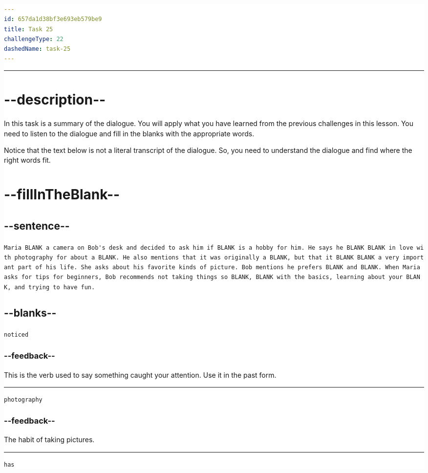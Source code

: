 ```yaml
---
id: 657da1d38bf3e693eb579be9
title: Task 25
challengeType: 22
dashedName: task-25
---
```




---
# --description--

In this task is a summary of the dialogue. You will apply what you have learned from the previous challenges in this lesson. You need to listen to the dialogue and fill in the blanks with the appropriate words.

Notice that the text below is not a literal transcript of the dialogue. So, you need to understand the dialogue and find where the right words fit.


# --fillInTheBlank--

## --sentence--

`Maria BLANK a camera on Bob's desk and decided to ask him if BLANK is a hobby for him. He says he BLANK BLANK in love with photography for about a BLANK. He also mentions that it was originally a BLANK, but that it BLANK BLANK a very important part of his life. She asks about his favorite kinds of picture. Bob mentions he prefers BLANK and BLANK. When Maria asks for tips for beginners, Bob recommends not taking things so BLANK, BLANK with the basics, learning about your BLANK, and trying to have fun.`

## --blanks--

`noticed`

### --feedback--

This is the verb used to say something caught your attention. Use it in the past form.

---

`photography`

### --feedback--

The habit of taking pictures.

---

`has`
